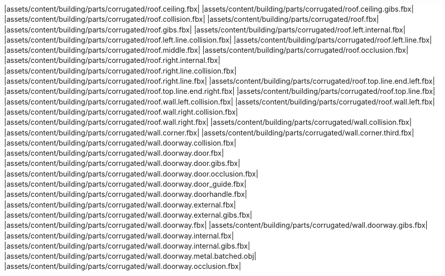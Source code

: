 |assets/content/building/parts/corrugated/roof.ceiling.fbx|
|assets/content/building/parts/corrugated/roof.ceiling.gibs.fbx|
|assets/content/building/parts/corrugated/roof.collision.fbx|
|assets/content/building/parts/corrugated/roof.fbx|
|assets/content/building/parts/corrugated/roof.gibs.fbx|
|assets/content/building/parts/corrugated/roof.left.internal.fbx|
|assets/content/building/parts/corrugated/roof.left.line.collision.fbx|
|assets/content/building/parts/corrugated/roof.left.line.fbx|
|assets/content/building/parts/corrugated/roof.middle.fbx|
|assets/content/building/parts/corrugated/roof.occlusion.fbx|
|assets/content/building/parts/corrugated/roof.right.internal.fbx|
|assets/content/building/parts/corrugated/roof.right.line.collision.fbx|
|assets/content/building/parts/corrugated/roof.right.line.fbx|
|assets/content/building/parts/corrugated/roof.top.line.end.left.fbx|
|assets/content/building/parts/corrugated/roof.top.line.end.right.fbx|
|assets/content/building/parts/corrugated/roof.top.line.fbx|
|assets/content/building/parts/corrugated/roof.wall.left.collision.fbx|
|assets/content/building/parts/corrugated/roof.wall.left.fbx|
|assets/content/building/parts/corrugated/roof.wall.right.collision.fbx|
|assets/content/building/parts/corrugated/roof.wall.right.fbx|
|assets/content/building/parts/corrugated/wall.collision.fbx|
|assets/content/building/parts/corrugated/wall.corner.fbx|
|assets/content/building/parts/corrugated/wall.corner.third.fbx|
|assets/content/building/parts/corrugated/wall.doorway.collision.fbx|
|assets/content/building/parts/corrugated/wall.doorway.door.fbx|
|assets/content/building/parts/corrugated/wall.doorway.door.gibs.fbx|
|assets/content/building/parts/corrugated/wall.doorway.door.occlusion.fbx|
|assets/content/building/parts/corrugated/wall.doorway.door_guide.fbx|
|assets/content/building/parts/corrugated/wall.doorway.doorhandle.fbx|
|assets/content/building/parts/corrugated/wall.doorway.external.fbx|
|assets/content/building/parts/corrugated/wall.doorway.external.gibs.fbx|
|assets/content/building/parts/corrugated/wall.doorway.fbx|
|assets/content/building/parts/corrugated/wall.doorway.gibs.fbx|
|assets/content/building/parts/corrugated/wall.doorway.internal.fbx|
|assets/content/building/parts/corrugated/wall.doorway.internal.gibs.fbx|
|assets/content/building/parts/corrugated/wall.doorway.metal.batched.obj|
|assets/content/building/parts/corrugated/wall.doorway.occlusion.fbx|